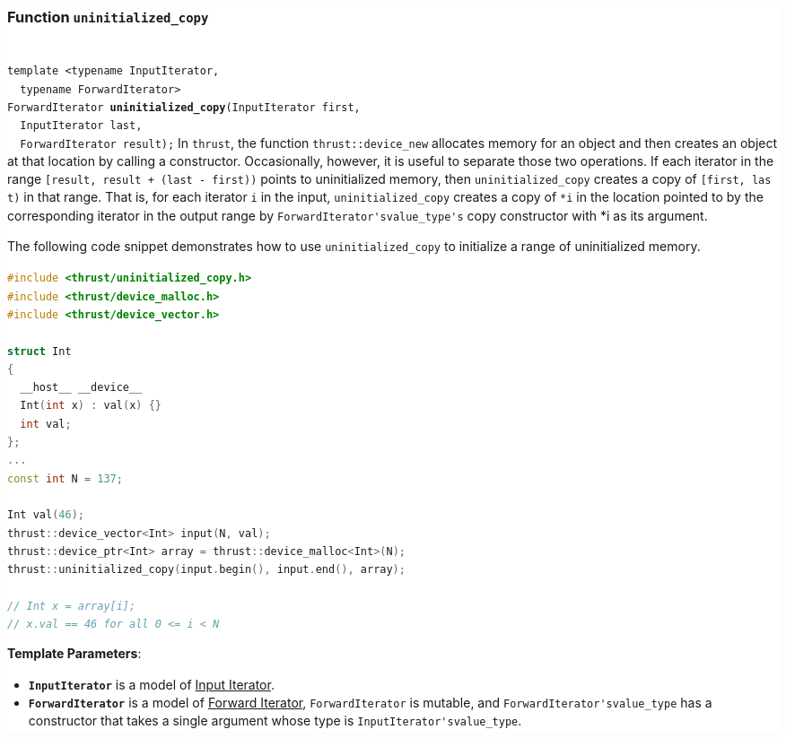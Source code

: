 <h3 id="function-uninitialized_copy">
Function <code>uninitialized&#95;copy</code>
</h3>

<code class="doxybook">
<span>template &lt;typename InputIterator,</span>
<span>&nbsp;&nbsp;typename ForwardIterator&gt;</span>
<span>ForwardIterator </span><span><b>uninitialized_copy</b>(InputIterator first,</span>
<span>&nbsp;&nbsp;InputIterator last,</span>
<span>&nbsp;&nbsp;ForwardIterator result);</span></code>
In <code>thrust</code>, the function <code>thrust::device&#95;new</code> allocates memory for an object and then creates an object at that location by calling a constructor. Occasionally, however, it is useful to separate those two operations. If each iterator in the range <code>[result, result + (last - first))</code> points to uninitialized memory, then <code>uninitialized&#95;copy</code> creates a copy of <code>[first, last)</code> in that range. That is, for each iterator <code>i</code> in the input, <code>uninitialized&#95;copy</code> creates a copy of <code>&#42;i</code> in the location pointed to by the corresponding iterator in the output range by <code>ForwardIterator's</code><code>value&#95;type's</code> copy constructor with *i as its argument.


The following code snippet demonstrates how to use <code>uninitialized&#95;copy</code> to initialize a range of uninitialized memory.



```cpp
#include <thrust/uninitialized_copy.h>
#include <thrust/device_malloc.h>
#include <thrust/device_vector.h>

struct Int
{
  __host__ __device__
  Int(int x) : val(x) {}
  int val;
};  
...
const int N = 137;

Int val(46);
thrust::device_vector<Int> input(N, val);
thrust::device_ptr<Int> array = thrust::device_malloc<Int>(N);
thrust::uninitialized_copy(input.begin(), input.end(), array);

// Int x = array[i];
// x.val == 46 for all 0 <= i < N
```

**Template Parameters**:
* **`InputIterator`** is a model of <a href="https://en.cppreference.com/w/cpp/iterator/input_iterator">Input Iterator</a>. 
* **`ForwardIterator`** is a model of <a href="https://en.cppreference.com/w/cpp/iterator/forward_iterator">Forward Iterator</a>, <code>ForwardIterator</code> is mutable, and <code>ForwardIterator's</code><code>value&#95;type</code> has a constructor that takes a single argument whose type is <code>InputIterator's</code><code>value&#95;type</code>.
